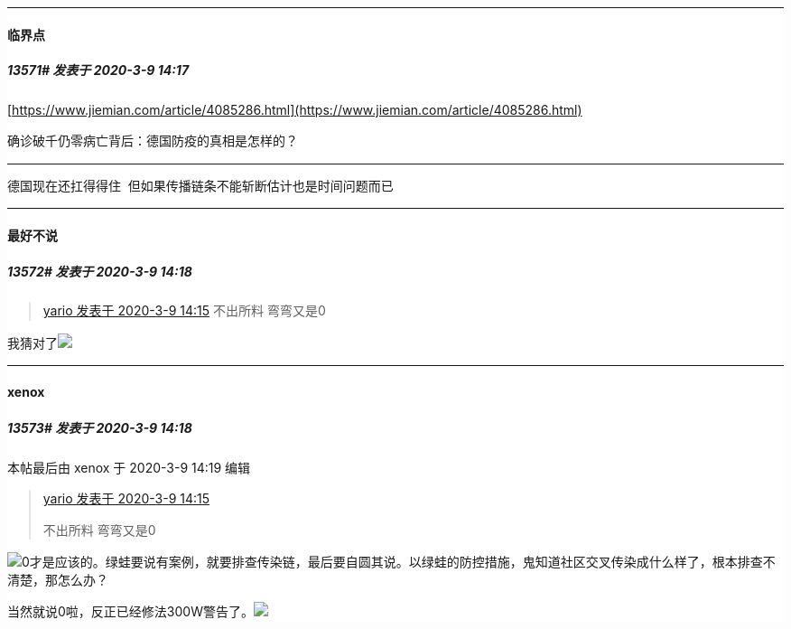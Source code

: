 





-----

####  临界点  
##### 13571#       发表于 2020-3-9 14:17



[https://www.jiemian.com/article/4085286.html](https://www.jiemian.com/article/4085286.html)

确诊破千仍零病亡背后：德国防疫的真相是怎样的？

-----------------------------------------------------------------------

德国现在还扛得得住  但如果传播链条不能斩断估计也是时间问题而已







-----

####  最好不说  
##### 13572#       发表于 2020-3-9 14:18



<blockquote><a href="httphttps://bbs.saraba1st.com/2b/forum.php?mod=redirect&amp;goto=findpost&amp;pid=46669184&amp;ptid=1916532" target="_blank">yario 发表于 2020-3-9 14:15</a>
不出所料 弯弯又是0</blockquote>
我猜对了<img src="https://static.saraba1st.com/image/smiley/face2017/034.png" referrerpolicy="no-referrer">







-----

####  xenox  
##### 13573#       发表于 2020-3-9 14:18



 本帖最后由 xenox 于 2020-3-9 14:19 编辑 
<blockquote><a href="httphttps://bbs.saraba1st.com/2b/forum.php?mod=redirect&amp;goto=findpost&amp;pid=46669184&amp;ptid=1916532" target="_blank">yario 发表于 2020-3-9 14:15</a>

不出所料 弯弯又是0</blockquote>
<img src="https://static.saraba1st.com/image/smiley/face2017/037.png" referrerpolicy="no-referrer">0才是应该的。绿蛙要说有案例，就要排查传染链，最后要自圆其说。以绿蛙的防控措施，鬼知道社区交叉传染成什么样了，根本排查不清楚，那怎么办？

当然就说0啦，反正已经修法300W警告了。<img src="https://static.saraba1st.com/image/smiley/face2017/033.png" referrerpolicy="no-referrer">





